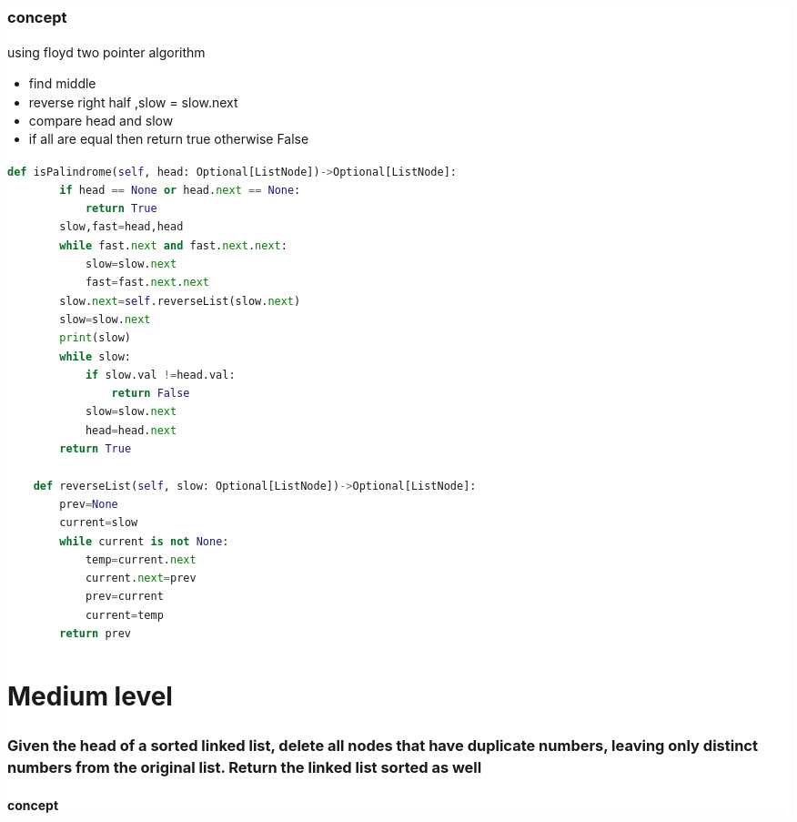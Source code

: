 ### concept 
using floyd two pointer algorithm 
- find middle 
- reverse right half ,slow = slow.next
- compare head and slow 
- if all are equal then return true otherwise False 
```python
def isPalindrome(self, head: Optional[ListNode])->Optional[ListNode]:
        if head == None or head.next == None:
            return True
        slow,fast=head,head
        while fast.next and fast.next.next:
            slow=slow.next
            fast=fast.next.next
        slow.next=self.reverseList(slow.next)
        slow=slow.next
        print(slow)
        while slow:
            if slow.val !=head.val:
                return False
            slow=slow.next
            head=head.next
        return True

    def reverseList(self, slow: Optional[ListNode])->Optional[ListNode]:
        prev=None
        current=slow
        while current is not None:
            temp=current.next
            current.next=prev
            prev=current
            current=temp
        return prev
```

# Medium level

### Given the head of a sorted linked list, delete all nodes that have duplicate numbers, leaving only distinct numbers from the original list. Return the linked list sorted as well

#### concept 